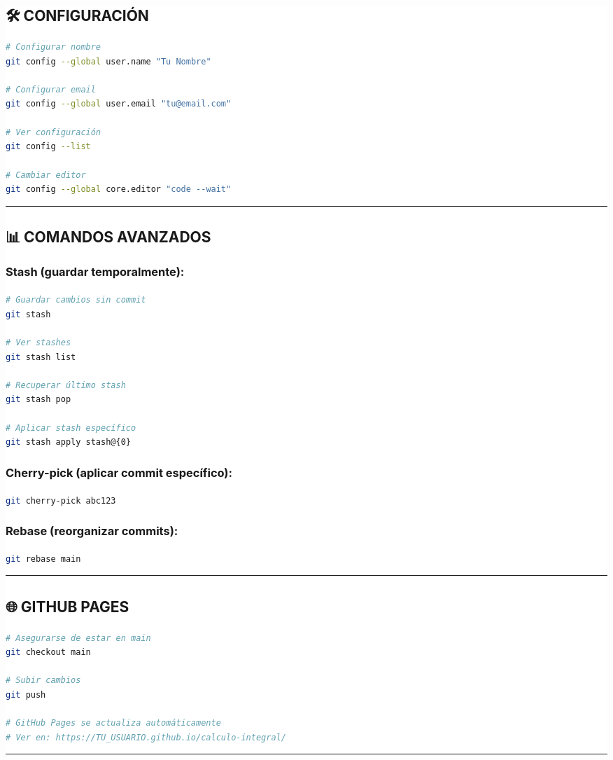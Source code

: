 
## 🛠️ CONFIGURACIÓN

```bash
# Configurar nombre
git config --global user.name "Tu Nombre"

# Configurar email
git config --global user.email "tu@email.com"

# Ver configuración
git config --list

# Cambiar editor
git config --global core.editor "code --wait"
```

---

## 📊 COMANDOS AVANZADOS

### Stash (guardar temporalmente):
```bash
# Guardar cambios sin commit
git stash

# Ver stashes
git stash list

# Recuperar último stash
git stash pop

# Aplicar stash específico
git stash apply stash@{0}
```

### Cherry-pick (aplicar commit específico):
```bash
git cherry-pick abc123
```

### Rebase (reorganizar commits):
```bash
git rebase main
```

---

## 🌐 GITHUB PAGES

```bash
# Asegurarse de estar en main
git checkout main

# Subir cambios
git push

# GitHub Pages se actualiza automáticamente
# Ver en: https://TU_USUARIO.github.io/calculo-integral/
```

---